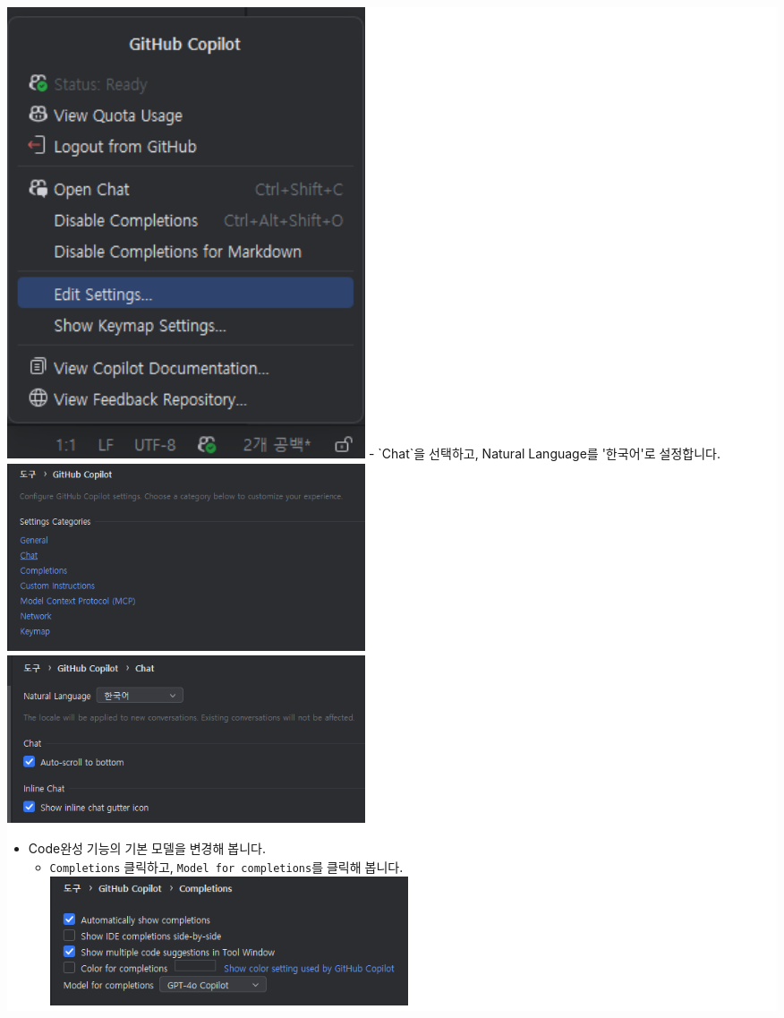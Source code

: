   <img src = "img/10.png" width = "400">
- `Chat`을 선택하고, Natural Language를 '한국어'로 설정합니다. <br>
  <img src = "img/11.png" width = "400"> <br>
  <img src = "img/12.png" width = "400"> <br>

- Code완성 기능의 기본 모델을 변경해 봅니다.<br>
  - `Completions` 클릭하고, `Model for completions`를 클릭해 봅니다.<br>
    <img src = "img/13.png" width = "400">
